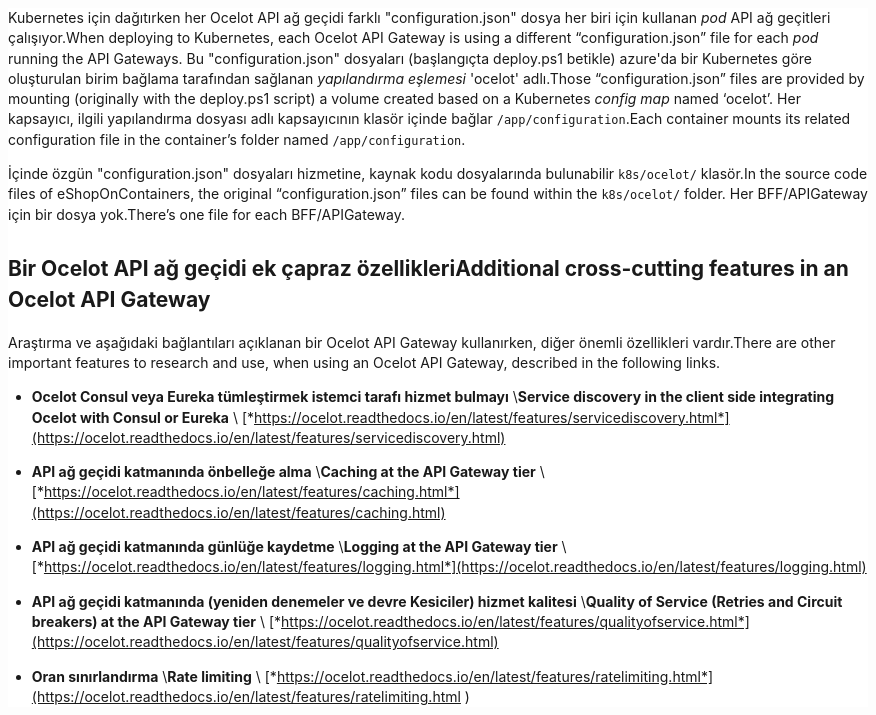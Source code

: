 <span data-ttu-id="6e032-290">Kubernetes için dağıtırken her Ocelot API ağ geçidi farklı "configuration.json" dosya her biri için kullanan _pod_ API ağ geçitleri çalışıyor.</span><span class="sxs-lookup"><span data-stu-id="6e032-290">When deploying to Kubernetes, each Ocelot API Gateway is using a different “configuration.json” file for each _pod_ running the API Gateways.</span></span> <span data-ttu-id="6e032-291">Bu "configuration.json" dosyaları (başlangıçta deploy.ps1 betikle) azure'da bir Kubernetes göre oluşturulan birim bağlama tarafından sağlanan _yapılandırma eşlemesi_ 'ocelot' adlı.</span><span class="sxs-lookup"><span data-stu-id="6e032-291">Those “configuration.json” files are provided by mounting (originally with the deploy.ps1 script) a volume created based on a Kubernetes _config map_ named ‘ocelot’.</span></span> <span data-ttu-id="6e032-292">Her kapsayıcı, ilgili yapılandırma dosyası adlı kapsayıcının klasör içinde bağlar `/app/configuration`.</span><span class="sxs-lookup"><span data-stu-id="6e032-292">Each container mounts its related configuration file in the container’s folder named `/app/configuration`.</span></span>

<span data-ttu-id="6e032-293">İçinde özgün "configuration.json" dosyaları hizmetine, kaynak kodu dosyalarında bulunabilir `k8s/ocelot/` klasör.</span><span class="sxs-lookup"><span data-stu-id="6e032-293">In the source code files of eShopOnContainers, the original “configuration.json” files can be found within the `k8s/ocelot/` folder.</span></span> <span data-ttu-id="6e032-294">Her BFF/APIGateway için bir dosya yok.</span><span class="sxs-lookup"><span data-stu-id="6e032-294">There’s one file for each BFF/APIGateway.</span></span>

## <a name="additional-cross-cutting-features-in-an-ocelot-api-gateway"></a><span data-ttu-id="6e032-295">Bir Ocelot API ağ geçidi ek çapraz özellikleri</span><span class="sxs-lookup"><span data-stu-id="6e032-295">Additional cross-cutting features in an Ocelot API Gateway</span></span>

<span data-ttu-id="6e032-296">Araştırma ve aşağıdaki bağlantıları açıklanan bir Ocelot API Gateway kullanırken, diğer önemli özellikleri vardır.</span><span class="sxs-lookup"><span data-stu-id="6e032-296">There are other important features to research and use, when using an Ocelot API Gateway, described in the following links.</span></span>

- <span data-ttu-id="6e032-297">**Ocelot Consul veya Eureka tümleştirmek istemci tarafı hizmet bulmayı** \\</span><span class="sxs-lookup"><span data-stu-id="6e032-297">**Service discovery in the client side integrating Ocelot with Consul or Eureka** \\</span></span>
  [*https://ocelot.readthedocs.io/en/latest/features/servicediscovery.html*](https://ocelot.readthedocs.io/en/latest/features/servicediscovery.html)

- <span data-ttu-id="6e032-298">**API ağ geçidi katmanında önbelleğe alma** \\</span><span class="sxs-lookup"><span data-stu-id="6e032-298">**Caching at the API Gateway tier** \\</span></span>
  [*https://ocelot.readthedocs.io/en/latest/features/caching.html*](https://ocelot.readthedocs.io/en/latest/features/caching.html)

- <span data-ttu-id="6e032-299">**API ağ geçidi katmanında günlüğe kaydetme** \\</span><span class="sxs-lookup"><span data-stu-id="6e032-299">**Logging at the API Gateway tier** \\</span></span>
  [*https://ocelot.readthedocs.io/en/latest/features/logging.html*](https://ocelot.readthedocs.io/en/latest/features/logging.html)

- <span data-ttu-id="6e032-300">**API ağ geçidi katmanında (yeniden denemeler ve devre Kesiciler) hizmet kalitesi** \\</span><span class="sxs-lookup"><span data-stu-id="6e032-300">**Quality of Service (Retries and Circuit breakers) at the API Gateway tier** \\</span></span>
  [*https://ocelot.readthedocs.io/en/latest/features/qualityofservice.html*](https://ocelot.readthedocs.io/en/latest/features/qualityofservice.html)

- <span data-ttu-id="6e032-301">**Oran sınırlandırma** \\</span><span class="sxs-lookup"><span data-stu-id="6e032-301">**Rate limiting** \\</span></span>
  [*https://ocelot.readthedocs.io/en/latest/features/ratelimiting.html*](https://ocelot.readthedocs.io/en/latest/features/ratelimiting.html )
